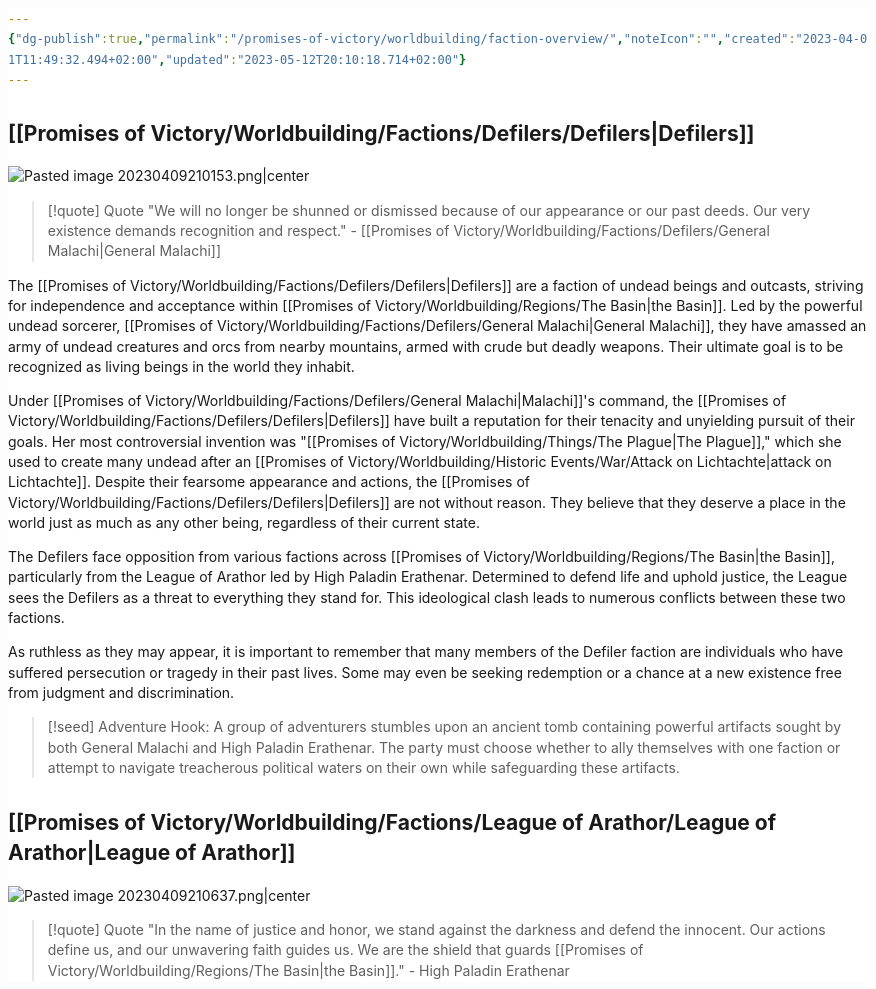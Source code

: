 ```yaml
---
{"dg-publish":true,"permalink":"/promises-of-victory/worldbuilding/faction-overview/","noteIcon":"","created":"2023-04-01T11:49:32.494+02:00","updated":"2023-05-12T20:10:18.714+02:00"}
---
```



## [[Promises of Victory/Worldbuilding/Factions/Defilers/Defilers\|Defilers]]
![Pasted image 20230409210153.png|center](/img/user/resources/Pictures/Pasted%20image%2020230409210153.png)
> [!quote] Quote
> "We will no longer be shunned or dismissed because of our appearance or our past deeds. Our very existence demands recognition and respect." - [[Promises of Victory/Worldbuilding/Factions/Defilers/General Malachi\|General Malachi]]

The [[Promises of Victory/Worldbuilding/Factions/Defilers/Defilers\|Defilers]] are a faction of undead beings and outcasts, striving for independence and acceptance within [[Promises of Victory/Worldbuilding/Regions/The Basin\|the Basin]]. Led by the powerful undead sorcerer, [[Promises of Victory/Worldbuilding/Factions/Defilers/General Malachi\|General Malachi]], they have amassed an army of undead creatures and orcs from nearby mountains, armed with crude but deadly weapons. Their ultimate goal is to be recognized as living beings in the world they inhabit.

Under [[Promises of Victory/Worldbuilding/Factions/Defilers/General Malachi\|Malachi]]'s command, the [[Promises of Victory/Worldbuilding/Factions/Defilers/Defilers\|Defilers]] have built a reputation for their tenacity and unyielding pursuit of their goals. Her most controversial invention was "[[Promises of Victory/Worldbuilding/Things/The Plague\|The Plague]]," which she used to create many undead after an [[Promises of Victory/Worldbuilding/Historic Events/War/Attack on Lichtachte\|attack on Lichtachte]]. Despite their fearsome appearance and actions, the [[Promises of Victory/Worldbuilding/Factions/Defilers/Defilers\|Defilers]] are not without reason. They believe that they deserve a place in the world just as much as any other being, regardless of their current state.

The Defilers face opposition from various factions across [[Promises of Victory/Worldbuilding/Regions/The Basin\|the Basin]], particularly from the League of Arathor led by High Paladin Erathenar. Determined to defend life and uphold justice, the League sees the Defilers as a threat to everything they stand for. This ideological clash leads to numerous conflicts between these two factions.

As ruthless as they may appear, it is important to remember that many members of the Defiler faction are individuals who have suffered persecution or tragedy in their past lives. Some may even be seeking redemption or a chance at a new existence free from judgment and discrimination.

> [!seed] Adventure Hook: A group of adventurers stumbles upon an ancient tomb containing powerful artifacts sought by both General Malachi and High Paladin Erathenar. The party must choose whether to ally themselves with one faction or attempt to navigate treacherous political waters on their own while safeguarding these artifacts.

## [[Promises of Victory/Worldbuilding/Factions/League of Arathor/League of Arathor\|League of Arathor]]

![Pasted image 20230409210637.png|center](/img/user/resources/Pictures/Pasted%20image%2020230409210637.png)
> [!quote] Quote
> "In the name of justice and honor, we stand against the darkness and defend the innocent. Our actions define us, and our unwavering faith guides us. We are the shield that guards [[Promises of Victory/Worldbuilding/Regions/The Basin\|the Basin]]." - High Paladin Erathenar
